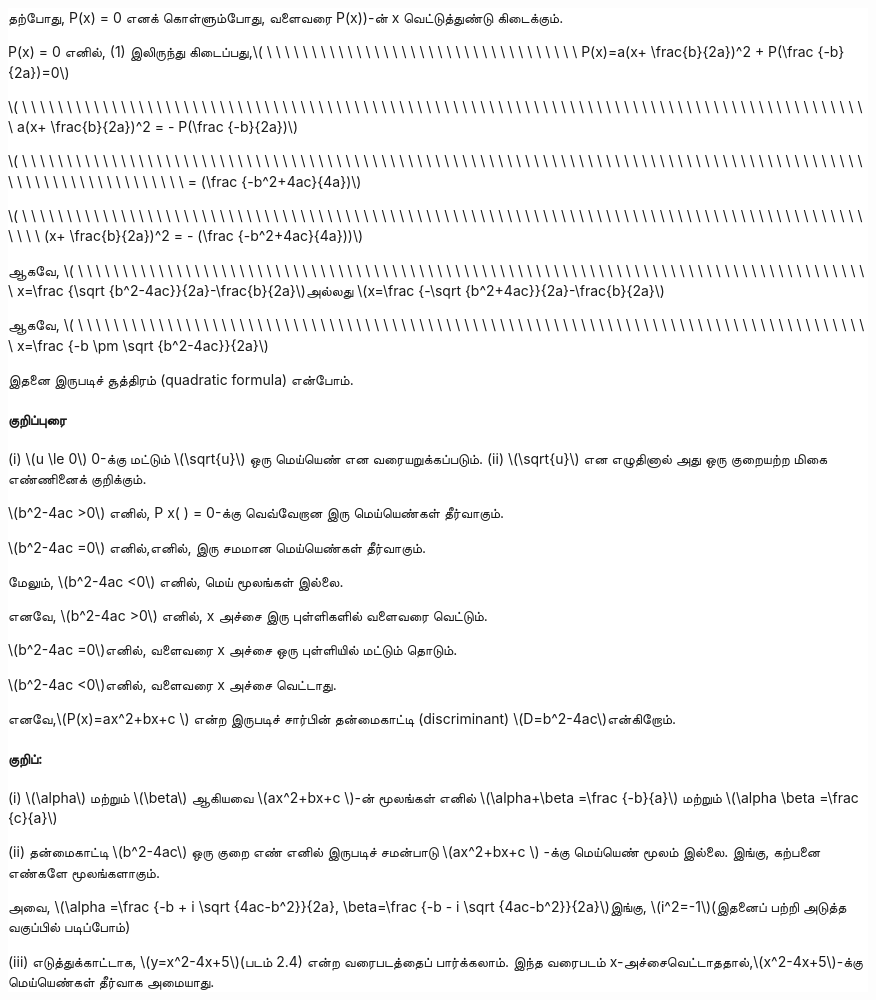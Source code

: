 தற்போது, P(x) = 0 எனக் கொள்ளும்போது, வளைவரை P(x))-ன் x வெட்டுத்துண்டு கிடைக்கும்.

P(x) = 0 எனில், (1) இலிருந்து கிடைப்பது,\\( \ \ \ \ \ \ \ \ \ \ \ \ \ \ \ \ \ \ \ \ \ \ \ \ \ \ \ \ \ \ \ \ \ \ \  P(x)=a(x+ \frac{b}{2a})^2 + P(\frac {-b}{2a})=0\\)

\\( \ \ \ \ \ \ \ \ \ \ \ \ \ \ \ \ \ \ \ \ \ \ \ \ \ \ \ \ \ \ \ \ \ \ \ \ \ \ \ \ \ \ \ \ \ \ \ \ \ \ \ \  \ \ \ \ \ \ \ \ \ \ \ \ \ \ \ \ \ \ \ \ \ \ \ \ \ \ \ \ \ \ \ \ \ \ \ \ \ \ \ \ \  \ \ a(x+ \frac{b}{2a})^2 = - P(\frac {-b}{2a})\\)

\\( \ \ \ \ \ \ \ \ \ \ \ \ \ \ \ \ \ \ \ \ \ \ \ \ \ \ \ \ \ \ \ \ \ \ \ \ \ \ \ \ \ \ \ \ \ \ \ \ \ \ \ \ \ \ \ \ \ \ \ \ \ \ \ \ \ \ \ \ \ \ \ \ \ \ \ \ \ \ \ \ \ \ \  \ \  \ \ \ \ \ \ \ \ \ \ \ \ \ \ \ \ \ \ \ \ \ \ \ \  \ \ \ \ \ = (\frac {-b^2+4ac}{4a})\\)

\\( \ \ \ \ \ \ \ \ \ \ \ \ \ \ \ \ \  \ \ \ \ \ \ \ \ \ \ \ \ \ \ \ \ \ \ \ \ \ \ \ \ \ \ \ \ \ \ \ \ \ \ \ \ \ \  \ \ \ \ \ \ \ \ \ \ \ \ \ \ \ \ \ \ \ \ \ \ \ \ \ \ \ \ \ \ \ \ \ \ \ \ \ \ \ \ \  \ \ (x+ \frac{b}{2a})^2 = - (\frac {-b^2+4ac}{4a}))\\)

ஆகவே, \\( \ \ \ \ \ \ \ \ \ \ \ \ \ \ \ \ \ \ \ \ \ \ \ \ \ \ \ \ \ \ \ \ \ \ \ \ \ \ \ \ \ \ \ \ \ \ \ \ \ \ \ \ \ \ \ \ \ \ \ \ \ \ \ \ \ \ \ \ \ \ \ \ \ \ \ \ \ \ \ \ \ \ \ \ \ \ \  \ \ x=\frac {\sqrt {b^2-4ac}}{2a}-\frac{b}{2a}\\)அல்லது \\(x=\frac {-\sqrt {b^2+4ac}}{2a}-\frac{b}{2a}\\)

ஆகவே, \\( \ \ \ \ \ \ \ \ \ \ \ \ \ \ \ \ \ \ \ \ \ \ \ \ \ \ \ \ \ \ \ \ \ \ \ \ \ \ \ \ \ \ \ \ \ \ \ \ \ \ \ \ \ \ \ \ \ \ \ \ \ \ \ \ \ \ \ \ \ \ \ \ \ \ \ \ \ \ \ \ \ \ \ \ \ \ \  \ \ x=\frac {-b \pm \sqrt {b^2-4ac}}{2a}\\)

இதனை இருபடிச் சூத்திரம் (quadratic formula) என்போம்.

#### குறிப்புரை

(i) \\(u \le 0\\) 0-க்கு மட்டும் \\(\sqrt{u}\\) ஒரு மெய்யெண் என வரையறுக்கப்படும்.
(ii) \\(\sqrt{u}\\) என எழுதினால் அது ஒரு குறையற்ற மிகை எண்ணினைக் குறிக்கும்.

\\(b^2-4ac >0\\) எனில், P x( ) = 0-க்கு வெவ்வேறான இரு மெய்யெண்கள் தீர்வாகும்.

\\(b^2-4ac =0\\) எனில்,எனில், இரு சமமான மெய்யெண்கள் தீர்வாகும்.

மேலும், \\(b^2-4ac <0\\) எனில், மெய் மூலங்கள் இல்லை.

எனவே, \\(b^2-4ac >0\\) எனில், x அச்சை இரு புள்ளிகளில் வளைவரை வெட்டும்.

\\(b^2-4ac =0\\)எனில், வளைவரை x அச்சை ஒரு புள்ளியில் மட்டும் தொடும்.

\\(b^2-4ac <0\\)எனில், வளைவரை x அச்சை வெட்டாது.

எனவே,\\(P(x)=ax^2+bx+c \\) என்ற இருபடிச் சார்பின் தன்மைகாட்டி (discriminant) \\(D=b^2-4ac\\)என்கிறோம்.

#### குறிப்:

(i) \\(\alpha\\) மற்றும் \\(\beta\\) ஆகியவை \\(ax^2+bx+c \\)-ன் மூலங்கள் எனில் \\(\alpha+\beta =\frac {-b}{a}\\) மற்றும் \\(\alpha \beta =\frac {c}{a}\\)

(ii) தன்மைகாட்டி \\(b^2-4ac\\) ஒரு குறை எண் எனில் இருபடிச் சமன்பாடு
\\(ax^2+bx+c \\) -க்கு மெய்யெண் மூலம் இல்லை. இங்கு, கற்பனை
எண்களே மூலங்களாகும்.

அவை, \\(\alpha =\frac {-b \+ i \sqrt {4ac-b^2}}{2a}, \beta=\frac {-b - i \sqrt {4ac-b^2}}{2a}\\)இங்கு, \\(i^2=-1\\)(இதனைப் பற்றி அடுத்த வகுப்பில் படிப்போம்)

(iii) எடுத்துக்காட்டாக, \\(y=x^2-4x+5\\)(படம் 2.4) என்ற வரைபடத்தைப்
பார்க்கலாம். இந்த வரைபடம் x-அச்சைவெட்டாததால்,\\(x^2-4x+5\\)-க்கு
மெய்யெண்கள் தீர்வாக அமையாது.
